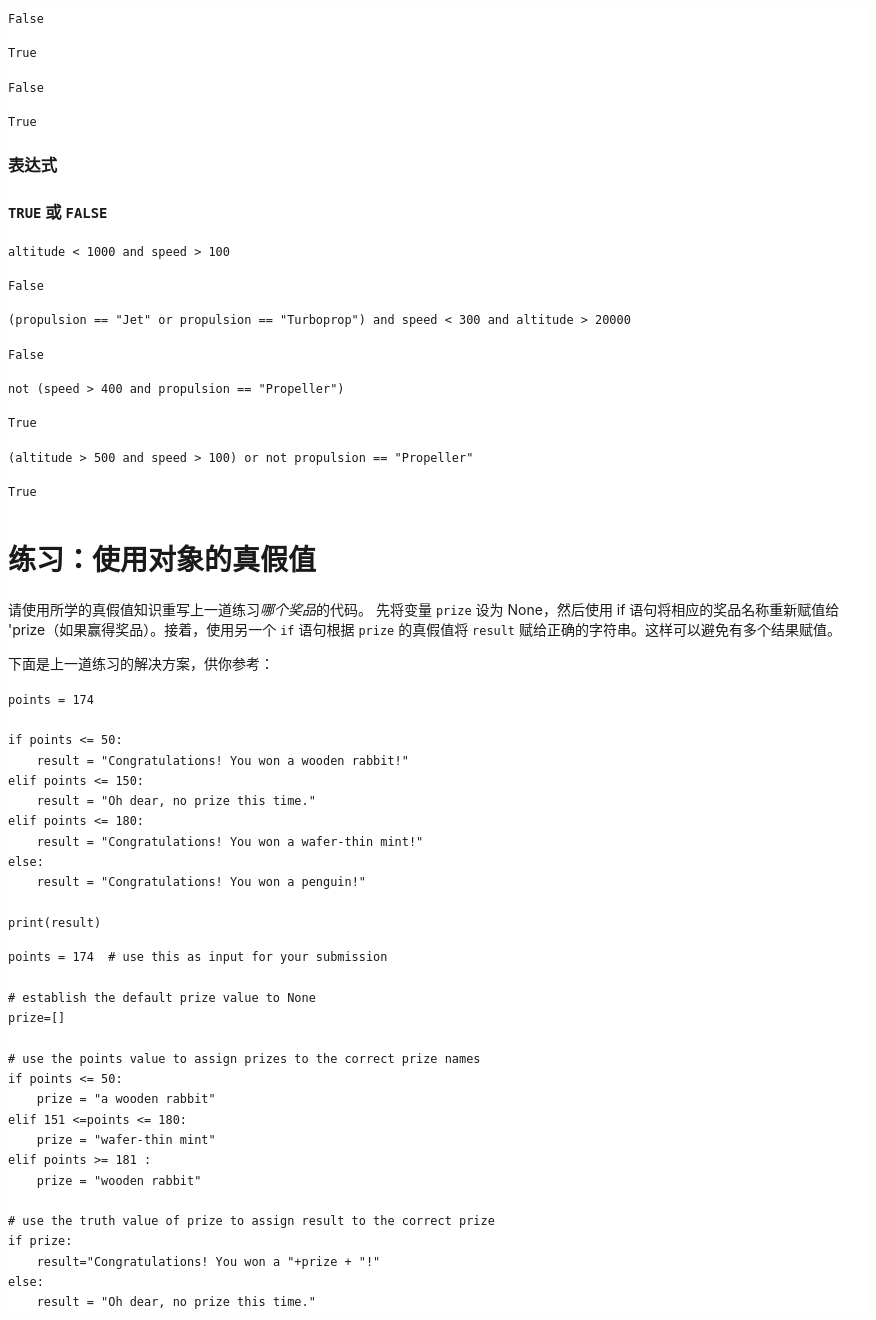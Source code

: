 `False`

`True`

`False`

`True`

### 表达式

### `TRUE` 或 `FALSE`

`altitude < 1000 and speed > 100`

`False`

`(propulsion == "Jet" or propulsion == "Turboprop") and speed < 300 and altitude > 20000`

`False`

`not (speed > 400 and propulsion == "Propeller")`

`True`

`(altitude > 500 and speed > 100) or not propulsion == "Propeller"`

`True`

# 练习：使用对象的真假值

请使用所学的真假值知识重写上一道练习*哪个奖品*的代码。 先将变量 `prize` 设为 None，然后使用 if 语句将相应的奖品名称重新赋值给 'prize（如果赢得奖品）。接着，使用另一个 `if` 语句根据 `prize` 的真假值将 `result` 赋给正确的字符串。这样可以避免有多个结果赋值。

下面是上一道练习的解决方案，供你参考：

```
points = 174

if points <= 50:
    result = "Congratulations! You won a wooden rabbit!"
elif points <= 150:
    result = "Oh dear, no prize this time."
elif points <= 180:
    result = "Congratulations! You won a wafer-thin mint!"
else:
    result = "Congratulations! You won a penguin!"

print(result)
```

```
points = 174  # use this as input for your submission

# establish the default prize value to None
prize=[]

# use the points value to assign prizes to the correct prize names
if points <= 50:
    prize = "a wooden rabbit"
elif 151 <=points <= 180:
    prize = "wafer-thin mint"
elif points >= 181 :
    prize = "wooden rabbit"

# use the truth value of prize to assign result to the correct prize
if prize:
    result="Congratulations! You won a "+prize + "!" 
else:
    result = "Oh dear, no prize this time."
```